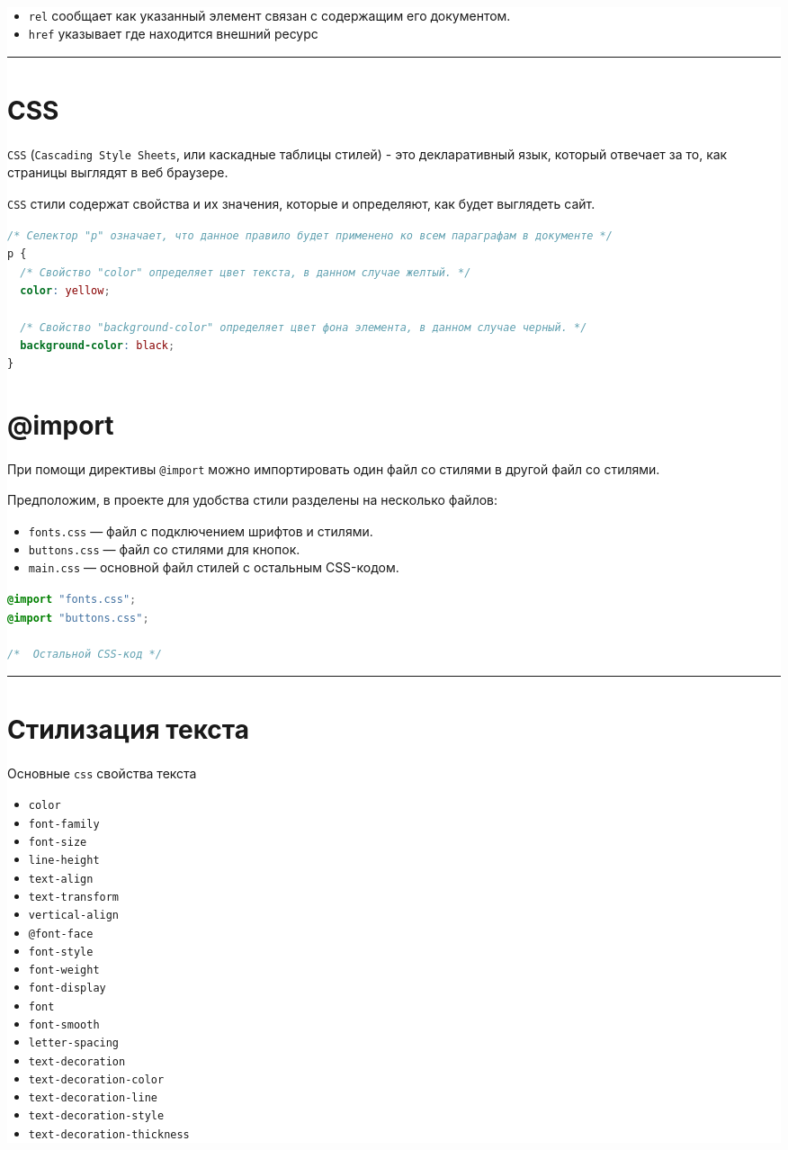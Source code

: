 - `rel` сообщает как указанный элемент связан с содержащим его документом.
- `href` указывает где находится внешний ресурс

---

# CSS

`CSS` (`Cascading Style Sheets`, или каскадные таблицы стилей) - это декларативный язык, который отвечает за то, как страницы выглядят в веб браузере.

`CSS` стили содержат свойства и их значения, которые и определяют, как будет выглядеть сайт.

```css
/* Селектор "p" означает, что данное правило будет применено ко всем параграфам в документе */
p {
  /* Свойство "color" определяет цвет текста, в данном случае желтый. */
  color: yellow;

  /* Свойство "background-color" определяет цвет фона элемента, в данном случае черный. */
  background-color: black;
}
```

# @import

При помощи директивы `@import` можно импортировать один файл со стилями в другой файл со стилями.

Предположим, в проекте для удобства стили разделены на несколько файлов:

- `fonts.css` — файл с подключением шрифтов и стилями.
- `buttons.css` — файл со стилями для кнопок.
- `main.css` — основной файл стилей с остальным CSS-кодом.

```css
@import "fonts.css";
@import "buttons.css";

/*  Остальной CSS-код */

```
---

# Cтилизация текста

Основные `css` свойства текста

- `color`
- `font-family`
- `font-size`
- `line-height`
- `text-align`
- `text-transform`
- `vertical-align`
- `@font-face`
- `font-style`
- `font-weight`
- `font-display`
- `font`
- `font-smooth`
- `letter-spacing`
- `text-decoration`
- `text-decoration-color`
- `text-decoration-line`
- `text-decoration-style`
- `text-decoration-thickness`